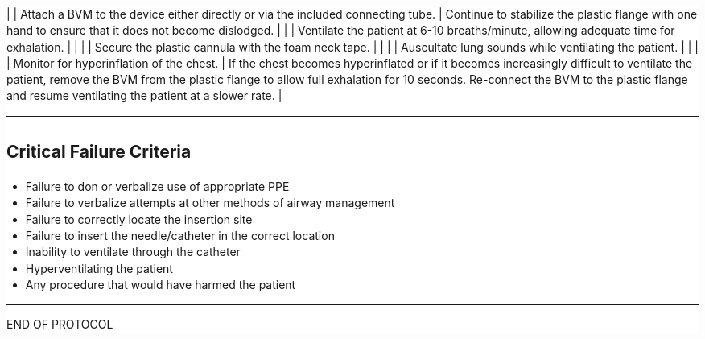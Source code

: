 | | Attach a BVM to the device either directly or via the included connecting tube. | Continue to stabilize the plastic flange with one hand to ensure that it does not become dislodged. |
| | Ventilate the patient at 6-10 breaths/minute, allowing adequate time for exhalation. | |
| | Secure the plastic cannula with the foam neck tape. | |
| | Auscultate lung sounds while ventilating the patient. | |
| | Monitor for hyperinflation of the chest. | If the chest becomes hyperinflated or if it becomes increasingly difficult to ventilate the patient, remove the BVM from the plastic flange to allow full exhalation for 10 seconds. Re-connect the BVM to the plastic flange and resume ventilating the patient at a slower rate. |

---

## Critical Failure Criteria

- Failure to don or verbalize use of appropriate PPE
- Failure to verbalize attempts at other methods of airway management
- Failure to correctly locate the insertion site
- Failure to insert the needle/catheter in the correct location
- Inability to ventilate through the catheter
- Hyperventilating the patient
- Any procedure that would have harmed the patient

---

END OF PROTOCOL

